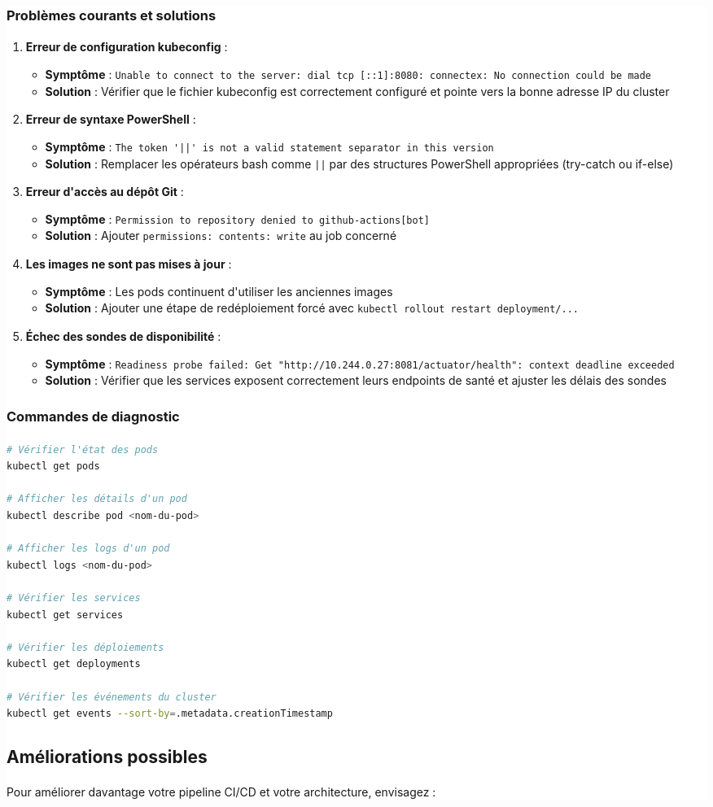### Problèmes courants et solutions

1. **Erreur de configuration kubeconfig** :
   - **Symptôme** : `Unable to connect to the server: dial tcp [::1]:8080: connectex: No connection could be made`
   - **Solution** : Vérifier que le fichier kubeconfig est correctement configuré et pointe vers la bonne adresse IP du cluster

2. **Erreur de syntaxe PowerShell** :
   - **Symptôme** : `The token '||' is not a valid statement separator in this version`
   - **Solution** : Remplacer les opérateurs bash comme `||` par des structures PowerShell appropriées (try-catch ou if-else)

3. **Erreur d'accès au dépôt Git** :
   - **Symptôme** : `Permission to repository denied to github-actions[bot]`
   - **Solution** : Ajouter `permissions: contents: write` au job concerné

4. **Les images ne sont pas mises à jour** :
   - **Symptôme** : Les pods continuent d'utiliser les anciennes images
   - **Solution** : Ajouter une étape de redéploiement forcé avec `kubectl rollout restart deployment/...`

5. **Échec des sondes de disponibilité** :
   - **Symptôme** : `Readiness probe failed: Get "http://10.244.0.27:8081/actuator/health": context deadline exceeded`
   - **Solution** : Vérifier que les services exposent correctement leurs endpoints de santé et ajuster les délais des sondes

### Commandes de diagnostic

```bash
# Vérifier l'état des pods
kubectl get pods

# Afficher les détails d'un pod
kubectl describe pod <nom-du-pod>

# Afficher les logs d'un pod
kubectl logs <nom-du-pod>

# Vérifier les services
kubectl get services

# Vérifier les déploiements
kubectl get deployments

# Vérifier les événements du cluster
kubectl get events --sort-by=.metadata.creationTimestamp
```

## Améliorations possibles

Pour améliorer davantage votre pipeline CI/CD et votre architecture, envisagez :
